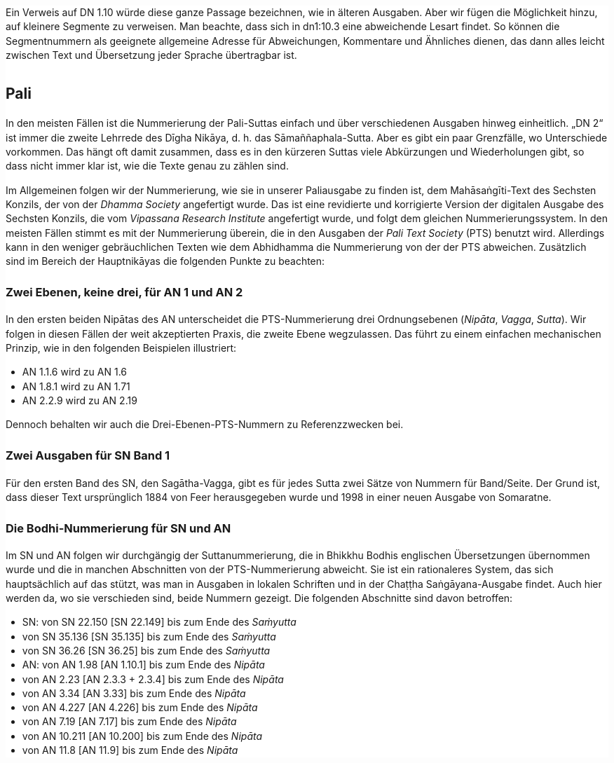 ```
```

Ein Verweis auf DN 1.10 würde diese ganze Passage bezeichnen, wie in älteren Ausgaben. Aber wir fügen die Möglichkeit hinzu, auf kleinere Segmente zu verweisen. Man beachte, dass sich in dn1:10.3 eine abweichende Lesart findet. So können die Segmentnummern als geeignete allgemeine Adresse für Abweichungen, Kommentare und Ähnliches dienen, das dann alles leicht zwischen Text und Übersetzung jeder Sprache übertragbar ist.

## Pali

In den meisten Fällen ist die Nummerierung der Pali-Suttas einfach und über verschiedenen Ausgaben hinweg einheitlich. „DN 2“ ist immer die zweite Lehrrede des Dīgha Nikāya, d. h. das Sāmaññaphala-Sutta. Aber es gibt ein paar Grenzfälle, wo Unterschiede vorkommen. Das hängt oft damit zusammen, dass es in den kürzeren Suttas viele Abkürzungen und Wiederholungen gibt, so dass nicht immer klar ist, wie die Texte genau zu zählen sind.

Im Allgemeinen folgen wir der Nummerierung, wie sie in unserer Paliausgabe zu finden ist, dem Mahāsaṅgīti-Text des Sechsten Konzils, der von der *Dhamma Society* angefertigt wurde. Das ist eine revidierte und korrigierte Version der digitalen Ausgabe des Sechsten Konzils, die vom *Vipassana Research Institute* angefertigt wurde, und folgt dem gleichen Nummerierungssystem. In den meisten Fällen stimmt es mit der Nummerierung überein, die in den Ausgaben der *Pali Text Society* (PTS) benutzt wird. Allerdings kann in den weniger gebräuchlichen Texten wie dem Abhidhamma die Nummerierung von der der PTS abweichen. Zusätzlich sind im Bereich der Hauptnikāyas die folgenden Punkte zu beachten:

### Zwei Ebenen, keine drei, für AN 1 und AN 2

In den ersten beiden Nipātas des AN unterscheidet die PTS-Nummerierung drei Ordnungsebenen (*Nipāta*, *Vagga*, *Sutta*). Wir folgen in diesen Fällen der weit akzeptierten Praxis, die zweite Ebene wegzulassen. Das führt zu einem einfachen mechanischen Prinzip, wie in den folgenden Beispielen illustriert:

* AN 1.1.6 wird zu AN 1.6
* AN 1.8.1 wird zu AN 1.71
* AN 2.2.9 wird zu AN 2.19

Dennoch behalten wir auch die Drei-Ebenen-PTS-Nummern zu Referenzzwecken bei.

### Zwei Ausgaben für SN Band 1

Für den ersten Band des SN, den Sagātha-Vagga, gibt es für jedes Sutta zwei Sätze von Nummern für Band/Seite. Der Grund ist, dass dieser Text ursprünglich 1884 von Feer herausgegeben wurde und 1998 in einer neuen Ausgabe von Somaratne.

### Die Bodhi-Nummerierung für SN und AN

Im SN und AN folgen wir durchgängig der Suttanummerierung, die in Bhikkhu Bodhis englischen Übersetzungen übernommen wurde und die in manchen Abschnitten von der PTS-Nummerierung abweicht. Sie ist ein rationaleres System, das sich hauptsächlich auf das stützt, was man in Ausgaben in lokalen Schriften und in der Chaṭṭha Saṅgāyana-Ausgabe findet. Auch hier werden da, wo sie verschieden sind, beide Nummern gezeigt. Die folgenden Abschnitte sind davon betroffen:

* SN: von SN 22.150 [SN 22.149] bis zum Ende des *Saṁyutta*
* von SN 35.136 [SN 35.135] bis zum Ende des *Saṁyutta*
* von SN 36.26 [SN 36.25] bis zum Ende des *Saṁyutta*
* AN: von AN 1.98 [AN 1.10.1] bis zum Ende des *Nipāta*
* von AN 2.23 [AN 2.3.3 + 2.3.4] bis zum Ende des *Nipāta*
* von AN 3.34 [AN 3.33] bis zum Ende des *Nipāta*
* von AN 4.227 [AN 4.226] bis zum Ende des *Nipāta*
* von AN 7.19 [AN 7.17] bis zum Ende des *Nipāta*
* von AN 10.211 [AN 10.200] bis zum Ende des *Nipāta*
* von AN 11.8 [AN 11.9] bis zum Ende des *Nipāta*
